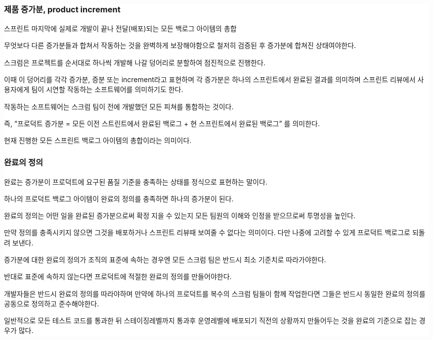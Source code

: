 ### 제품 증가분, product increment

스프린트 마지막에 실제로 개발이 끝나 전달(배포)되는 모든 백로그 아이템의 총합

무엇보다 다른 증가분들과 합쳐서 작동하는 것을 완벽하게 보장해야함으로 철저히 검증된 후 증가분에 합쳐진 상태여야한다.

스크럼은 프로젝트를 순서대로 하나씩 개발해 나갈 덩어리로 분할하여 점진적으로 진행한다.

이때 이 덩어리를 각각 증가분, 증분 또는 increment라고 표현하며 각 증가분은 하나의 스프린트에서 완료된 결과를 의미하며 스프린트 리뷰에서 사용자에게 팀이 시연할 작동하는 소프트웨어를 의미하기도 한다.

작동하는 소프트웨어는 스크럼 팀이 전에 개발했던 모든 피쳐를 통합하는 것이다.

즉, “프로덕트 증가분 = 모든 이전 스트린트에서 완료된 백로그 + 현 스프린트에서 완료된 백로그” 를 의미한다.

현재 진행한 모든 스프린트 백로그 아이템의 총합이라는 의미이다.

### 완료의 정의

완료는 증가분이 프로덕트에 요구된 품질 기준을 충족하는 상태를 정식으로 표현하는 말이다.

하나의 프로덕트 백로그 아이템이 완료의 정의를 충족하면 하나의 증가분이 된다.

완료의 정의는 어떤 일을 완료된 증가분으로써 확정 지을 수 있는지 모든 팀원의 이해와 인정을 받으므로써 투명성을 높인다.

만약 정의를 충족시키지 않으면 그것을 배포하거나 스프린트 리뷰때 보여줄 수 없다는 의미이다. 다만 나중에 고려할 수 있게 프로덕트 백로그로 되돌려 보낸다.

증가분에 대한 완료의 정의가 조직의 표준에 속하는 경우엔 모든 스크럼 팀은 반드시 최소 기준치로 따라가야한다.

반대로 표준에 속하지 않는다면 프로덕트에 적절한 완료의 정의를 만들어야한다.

개발자들은 반드시 완료의 정의를 따라야하며 만약에 하나의 프로덕트를 복수의 스크럼 팀들이 함께 작업한다면 그들은 반드시 동일한 완료의 정의를 공동으로 정의하고 준수해야한다.

일반적으로 모든 테스트 코드를 통과한 뒤 스테이징레벨까지 통과후 운영레벨에 배포되기 직전의 상황까지 만들어두는 것을 완료의 기준으로 잡는 경우가 많다.
